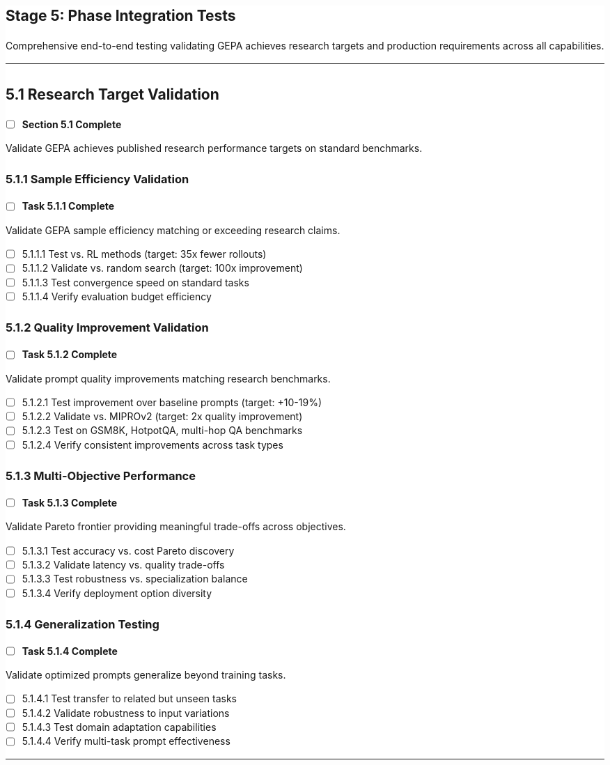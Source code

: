 
## Stage 5: Phase Integration Tests

Comprehensive end-to-end testing validating GEPA achieves research targets and production requirements across all capabilities.

---

## 5.1 Research Target Validation
- [ ] **Section 5.1 Complete**

Validate GEPA achieves published research performance targets on standard benchmarks.

### 5.1.1 Sample Efficiency Validation
- [ ] **Task 5.1.1 Complete**

Validate GEPA sample efficiency matching or exceeding research claims.

- [ ] 5.1.1.1 Test vs. RL methods (target: 35x fewer rollouts)
- [ ] 5.1.1.2 Validate vs. random search (target: 100x improvement)
- [ ] 5.1.1.3 Test convergence speed on standard tasks
- [ ] 5.1.1.4 Verify evaluation budget efficiency

### 5.1.2 Quality Improvement Validation
- [ ] **Task 5.1.2 Complete**

Validate prompt quality improvements matching research benchmarks.

- [ ] 5.1.2.1 Test improvement over baseline prompts (target: +10-19%)
- [ ] 5.1.2.2 Validate vs. MIPROv2 (target: 2x quality improvement)
- [ ] 5.1.2.3 Test on GSM8K, HotpotQA, multi-hop QA benchmarks
- [ ] 5.1.2.4 Verify consistent improvements across task types

### 5.1.3 Multi-Objective Performance
- [ ] **Task 5.1.3 Complete**

Validate Pareto frontier providing meaningful trade-offs across objectives.

- [ ] 5.1.3.1 Test accuracy vs. cost Pareto discovery
- [ ] 5.1.3.2 Validate latency vs. quality trade-offs
- [ ] 5.1.3.3 Test robustness vs. specialization balance
- [ ] 5.1.3.4 Verify deployment option diversity

### 5.1.4 Generalization Testing
- [ ] **Task 5.1.4 Complete**

Validate optimized prompts generalize beyond training tasks.

- [ ] 5.1.4.1 Test transfer to related but unseen tasks
- [ ] 5.1.4.2 Validate robustness to input variations
- [ ] 5.1.4.3 Test domain adaptation capabilities
- [ ] 5.1.4.4 Verify multi-task prompt effectiveness

---
